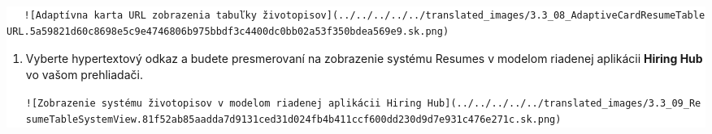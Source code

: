        ![Adaptívna karta URL zobrazenia tabuľky životopisov](../../../../../translated_images/3.3_08_AdaptiveCardResumeTableURL.5a59821d60c8698e5c9e4746806b975bbdf3c4400dc0bb02a53f350bdea569e9.sk.png)

1. Vyberte hypertextový odkaz a budete presmerovaní na zobrazenie systému Resumes v modelom riadenej aplikácii **Hiring Hub** vo vašom prehliadači.

       ![Zobrazenie systému životopisov v modelom riadenej aplikácii Hiring Hub](../../../../../translated_images/3.3_09_ResumeTableSystemView.81f52ab85aadda7d9131ced31d024fb4b411ccf600dd230d9d7e931c476e271c.sk.png)
